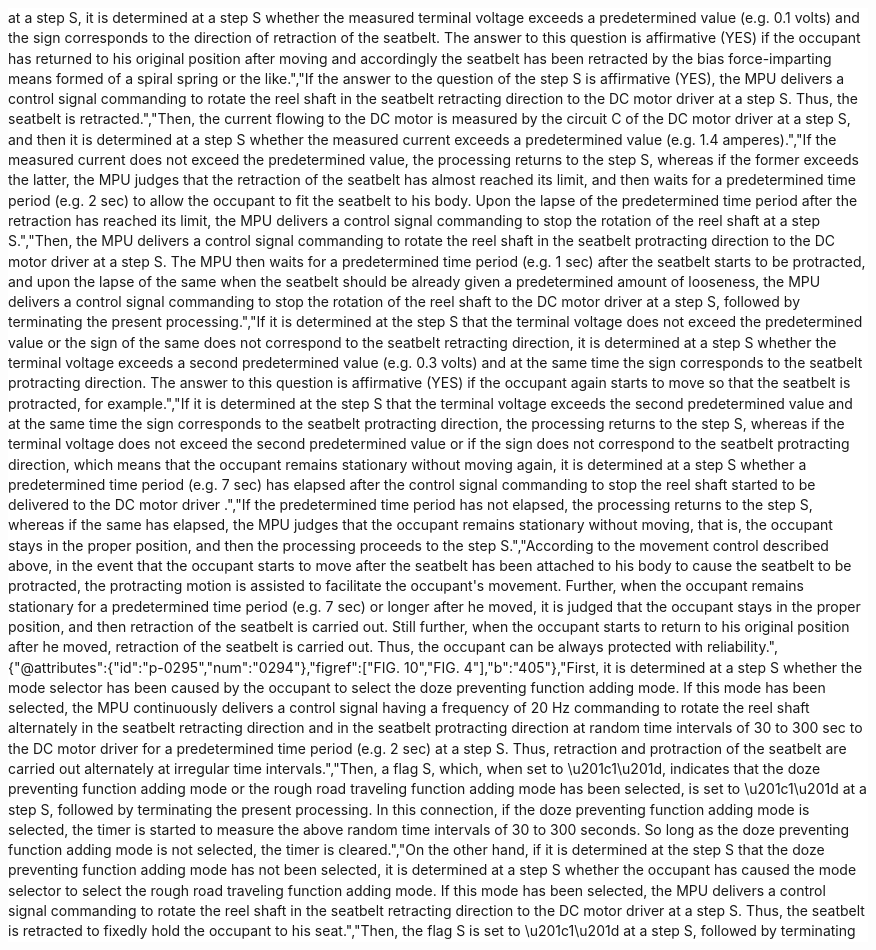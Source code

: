 at a step S, it is determined at a step S whether the measured terminal voltage exceeds a predetermined value (e.g. 0.1 volts) and the sign corresponds to the direction of retraction of the seatbelt. The answer to this question is affirmative (YES) if the occupant has returned to his original position after moving and accordingly the seatbelt has been retracted by the bias force-imparting means formed of a spiral spring or the like.","If the answer to the question of the step S is affirmative (YES), the MPU  delivers a control signal commanding to rotate the reel shaft  in the seatbelt retracting direction to the DC motor driver  at a step S. Thus, the seatbelt is retracted.","Then, the current flowing to the DC motor  is measured by the circuit C of the DC motor driver at a step S, and then it is determined at a step S whether the measured current exceeds a predetermined value (e.g. 1.4 amperes).","If the measured current does not exceed the predetermined value, the processing returns to the step S, whereas if the former exceeds the latter, the MPU  judges that the retraction of the seatbelt has almost reached its limit, and then waits for a predetermined time period (e.g. 2 sec) to allow the occupant to fit the seatbelt to his body. Upon the lapse of the predetermined time period after the retraction has reached its limit, the MPU  delivers a control signal commanding to stop the rotation of the reel shaft  at a step S.","Then, the MPU  delivers a control signal commanding to rotate the reel shaft  in the seatbelt protracting direction to the DC motor driver  at a step S. The MPU  then waits for a predetermined time period (e.g. 1 sec) after the seatbelt starts to be protracted, and upon the lapse of the same when the seatbelt should be already given a predetermined amount of looseness, the MPU  delivers a control signal commanding to stop the rotation of the reel shaft  to the DC motor driver  at a step S, followed by terminating the present processing.","If it is determined at the step S that the terminal voltage does not exceed the predetermined value or the sign of the same does not correspond to the seatbelt retracting direction, it is determined at a step S whether the terminal voltage exceeds a second predetermined value (e.g. 0.3 volts) and at the same time the sign corresponds to the seatbelt protracting direction. The answer to this question is affirmative (YES) if the occupant again starts to move so that the seatbelt is protracted, for example.","If it is determined at the step S that the terminal voltage exceeds the second predetermined value and at the same time the sign corresponds to the seatbelt protracting direction, the processing returns to the step S, whereas if the terminal voltage does not exceed the second predetermined value or if the sign does not correspond to the seatbelt protracting direction, which means that the occupant remains stationary without moving again, it is determined at a step S whether a predetermined time period (e.g. 7 sec) has elapsed after the control signal commanding to stop the reel shaft  started to be delivered to the DC motor driver .","If the predetermined time period has not elapsed, the processing returns to the step S, whereas if the same has elapsed, the MPU  judges that the occupant remains stationary without moving, that is, the occupant stays in the proper position, and then the processing proceeds to the step S.","According to the movement control described above, in the event that the occupant starts to move after the seatbelt has been attached to his body to cause the seatbelt to be protracted, the protracting motion is assisted to facilitate the occupant's movement. Further, when the occupant remains stationary for a predetermined time period (e.g. 7 sec) or longer after he moved, it is judged that the occupant stays in the proper position, and then retraction of the seatbelt is carried out. Still further, when the occupant starts to return to his original position after he moved, retraction of the seatbelt is carried out. Thus, the occupant can be always protected with reliability.",{"@attributes":{"id":"p-0295","num":"0294"},"figref":["FIG. 10","FIG. 4"],"b":"405"},"First, it is determined at a step S whether the mode selector  has been caused by the occupant to select the doze preventing function adding mode. If this mode has been selected, the MPU  continuously delivers a control signal having a frequency of 20 Hz commanding to rotate the reel shaft  alternately in the seatbelt retracting direction and in the seatbelt protracting direction at random time intervals of 30 to 300 sec to the DC motor driver  for a predetermined time period (e.g. 2 sec) at a step S. Thus, retraction and protraction of the seatbelt are carried out alternately at irregular time intervals.","Then, a flag S, which, when set to \u201c1\u201d, indicates that the doze preventing function adding mode or the rough road traveling function adding mode has been selected, is set to \u201c1\u201d at a step S, followed by terminating the present processing. In this connection, if the doze preventing function adding mode is selected, the timer  is started to measure the above random time intervals of 30 to 300 seconds. So long as the doze preventing function adding mode is not selected, the timer is cleared.","On the other hand, if it is determined at the step S that the doze preventing function adding mode has not been selected, it is determined at a step S whether the occupant has caused the mode selector  to select the rough road traveling function adding mode. If this mode has been selected, the MPU  delivers a control signal commanding to rotate the reel shaft  in the seatbelt retracting direction to the DC motor driver at a step S. Thus, the seatbelt is retracted to fixedly hold the occupant to his seat.","Then, the flag S is set to \u201c1\u201d at a step S, followed by terminating